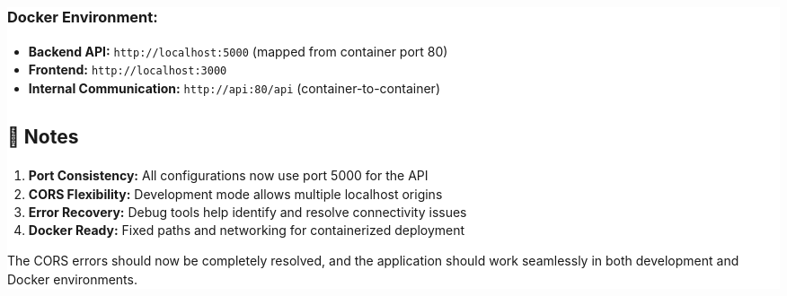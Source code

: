 ### Docker Environment:
- **Backend API:** `http://localhost:5000` (mapped from container port 80)
- **Frontend:** `http://localhost:3000`
- **Internal Communication:** `http://api:80/api` (container-to-container)

## 📝 Notes

1. **Port Consistency:** All configurations now use port 5000 for the API
2. **CORS Flexibility:** Development mode allows multiple localhost origins
3. **Error Recovery:** Debug tools help identify and resolve connectivity issues
4. **Docker Ready:** Fixed paths and networking for containerized deployment

The CORS errors should now be completely resolved, and the application should work seamlessly in both development and Docker environments.
